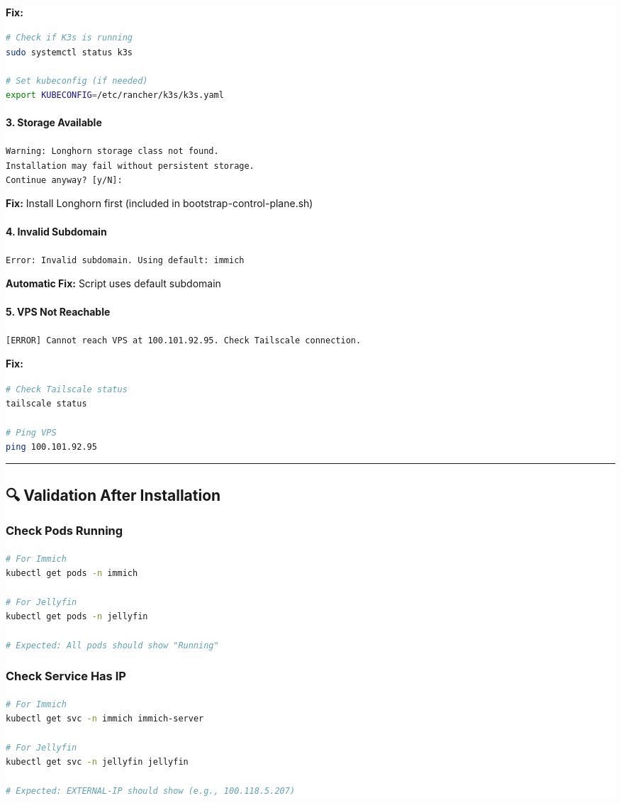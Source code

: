 **Fix:** 
```bash
# Check if K3s is running
sudo systemctl status k3s

# Set kubeconfig (if needed)
export KUBECONFIG=/etc/rancher/k3s/k3s.yaml
```

#### **3. Storage Available**
```
Warning: Longhorn storage class not found.
Installation may fail without persistent storage.
Continue anyway? [y/N]:
```

**Fix:** Install Longhorn first (included in bootstrap-control-plane.sh)

#### **4. Invalid Subdomain**
```
Error: Invalid subdomain. Using default: immich
```

**Automatic Fix:** Script uses default subdomain

#### **5. VPS Not Reachable**
```
[ERROR] Cannot reach VPS at 100.101.92.95. Check Tailscale connection.
```

**Fix:**
```bash
# Check Tailscale status
tailscale status

# Ping VPS
ping 100.101.92.95
```

---

## 🔍 Validation After Installation

### **Check Pods Running**
```bash
# For Immich
kubectl get pods -n immich

# For Jellyfin
kubectl get pods -n jellyfin

# Expected: All pods should show "Running"
```

### **Check Service Has IP**
```bash
# For Immich
kubectl get svc -n immich immich-server

# For Jellyfin
kubectl get svc -n jellyfin jellyfin

# Expected: EXTERNAL-IP should show (e.g., 100.118.5.207)
```
